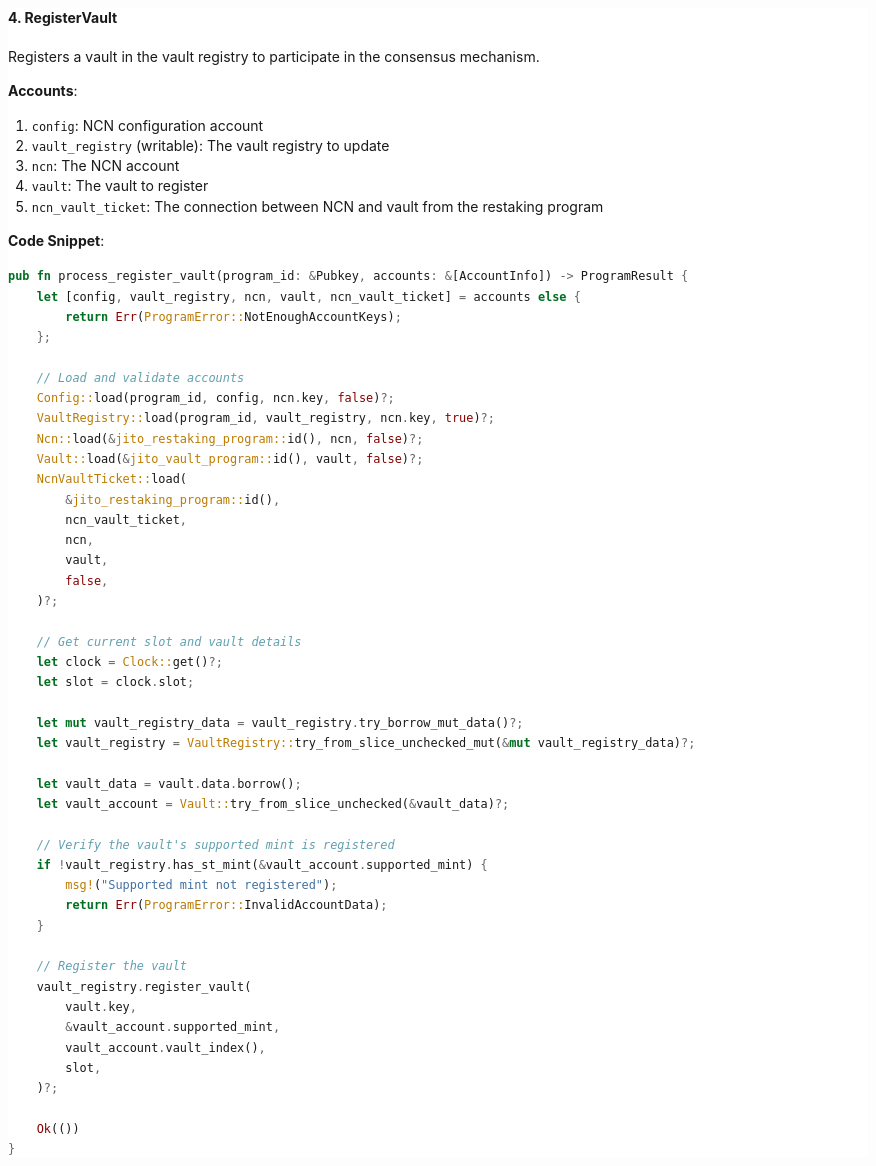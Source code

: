 #### 4. RegisterVault

Registers a vault in the vault registry to participate in the consensus mechanism.

**Accounts**:
1. `config`: NCN configuration account
2. `vault_registry` (writable): The vault registry to update
3. `ncn`: The NCN account
4. `vault`: The vault to register
5. `ncn_vault_ticket`: The connection between NCN and vault from the restaking program

**Code Snippet**:
```rust
pub fn process_register_vault(program_id: &Pubkey, accounts: &[AccountInfo]) -> ProgramResult {
    let [config, vault_registry, ncn, vault, ncn_vault_ticket] = accounts else {
        return Err(ProgramError::NotEnoughAccountKeys);
    };

    // Load and validate accounts
    Config::load(program_id, config, ncn.key, false)?;
    VaultRegistry::load(program_id, vault_registry, ncn.key, true)?;
    Ncn::load(&jito_restaking_program::id(), ncn, false)?;
    Vault::load(&jito_vault_program::id(), vault, false)?;
    NcnVaultTicket::load(
        &jito_restaking_program::id(),
        ncn_vault_ticket,
        ncn,
        vault,
        false,
    )?;

    // Get current slot and vault details
    let clock = Clock::get()?;
    let slot = clock.slot;

    let mut vault_registry_data = vault_registry.try_borrow_mut_data()?;
    let vault_registry = VaultRegistry::try_from_slice_unchecked_mut(&mut vault_registry_data)?;

    let vault_data = vault.data.borrow();
    let vault_account = Vault::try_from_slice_unchecked(&vault_data)?;

    // Verify the vault's supported mint is registered
    if !vault_registry.has_st_mint(&vault_account.supported_mint) {
        msg!("Supported mint not registered");
        return Err(ProgramError::InvalidAccountData);
    }

    // Register the vault
    vault_registry.register_vault(
        vault.key,
        &vault_account.supported_mint,
        vault_account.vault_index(),
        slot,
    )?;

    Ok(())
}
```
